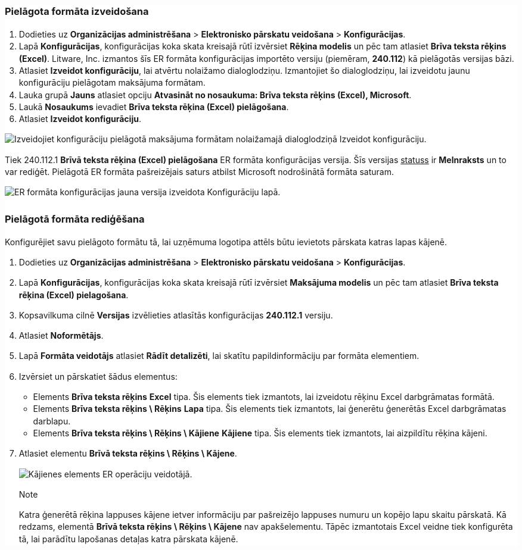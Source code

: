 ### <a name="create-a-custom-format"></a><a id="DeriveProvidedFormat"></a>Pielāgota formāta izveidošana

1. Dodieties uz **Organizācijas administrēšana** \> **Elektronisko pārskatu veidošana** \> **Konfigurācijas**.
2. Lapā **Konfigurācijas**, konfigurācijas koka skata kreisajā rūtī izvērsiet **Rēķina modelis** un pēc tam atlasiet **Brīva teksta rēķins (Excel)**. Litware, Inc. izmantos šīs ER formāta konfigurācijas importēto versiju (piemēram, **240.112**) kā pielāgotās versijas bāzi.
3. Atlasiet **Izveidot konfigurāciju**, lai atvērtu nolaižamo dialoglodziņu. Izmantojiet šo dialoglodziņu, lai izveidotu jaunu konfigurāciju pielāgotam maksājuma formātam.
4. Lauka grupā **Jauns** atlasiet opciju **Atvasināt no nosaukuma: Brīva teksta rēķins (Excel), Microsoft**.
5. Laukā **Nosaukums** ievadiet **Brīva teksta rēķina (Excel) pielāgošana**.
6. Atlasiet **Izveidot konfigurāciju**.

![Izveidojiet konfigurāciju pielāgotā maksājuma formātam nolaižamajā dialoglodziņā Izveidot konfigurāciju.](./media/er-embed-images-header-footer-excel-reports-add-derived-format.png)

Tiek 240.112.1 **Brīvā teksta rēķina (Excel) pielāgošana** ER formāta konfigurācijas versija. Šīs versijas [statuss](general-electronic-reporting.md#component-versioning) ir **Melnraksts** un to var rediģēt. Pielāgotā ER formāta pašreizējais saturs atbilst Microsoft nodrošinātā formāta saturam.

![ER formāta konfigurācijas jauna versija izveidota Konfigurāciju lapā.](./media/er-embed-images-header-footer-excel-reports-derived-format-configuration1.png)

### <a name="edit-the-custom-format"></a><a id="ConfigureDerivedFormat"></a>Pielāgotā formāta rediģēšana

Konfigurējiet savu pielāgoto formātu tā, lai uzņēmuma logotipa attēls būtu ievietots pārskata katras lapas kājenē.

1. Dodieties uz **Organizācijas administrēšana** \> **Elektronisko pārskatu veidošana** \> **Konfigurācijas**.
2. Lapā **Konfigurācijas**, konfigurācijas koka skata kreisajā rūtī izvērsiet **Maksājuma modelis** un pēc tam atlasiet **Brīva teksta rēķina (Excel) pielagošana**.
3. Kopsavilkuma cilnē **Versijas** izvēlieties atlasītās konfigurācijas **240.112.1** versiju.
4. Atlasiet **Noformētājs**.
5. Lapā **Formāta veidotājs** atlasiet **Rādīt detalizēti**, lai skatītu papildinformāciju par formāta elementiem.
6. Izvērsiet un pārskatiet šādus elementus:

    - Elements **Brīva teksta rēķins** **Excel** tipa. Šis elements tiek izmantots, lai izveidotu rēķinu Excel darbgrāmatas formātā.
    - Elements **Brīva teksta rēķins \\ Rēķins** **Lapa** tipa. Šis elements tiek izmantots, lai ģenerētu ģenerētās Excel darbgrāmatas darblapu.
    - Elements **Brīva teksta rēķins \\ Rēķins \\ Kājiene** **Kājiene** tipa. Šis elements tiek izmantots, lai aizpildītu rēķina kājeni.

7. Atlasiet elementu **Brīvā teksta rēķins \\ Rēķins \\ Kājene**.

    ![Kājienes elements ER operāciju veidotājā.](./media/er-embed-images-header-footer-excel-reports-derived-format0.png)

    > [!NOTE]
    > Katra ģenerētā rēķina lappuses kājene ietver informāciju par pašreizējo lappuses numuru un kopējo lapu skaitu pārskatā. Kā redzams, elementā **Brīvā teksta rēķins \\ Rēķins \\ Kājene** nav apakšelementu. Tāpēc izmantotais Excel veidne tiek konfigurēta tā, lai parādītu lapošanas detaļas katra pārskata kājenē.
